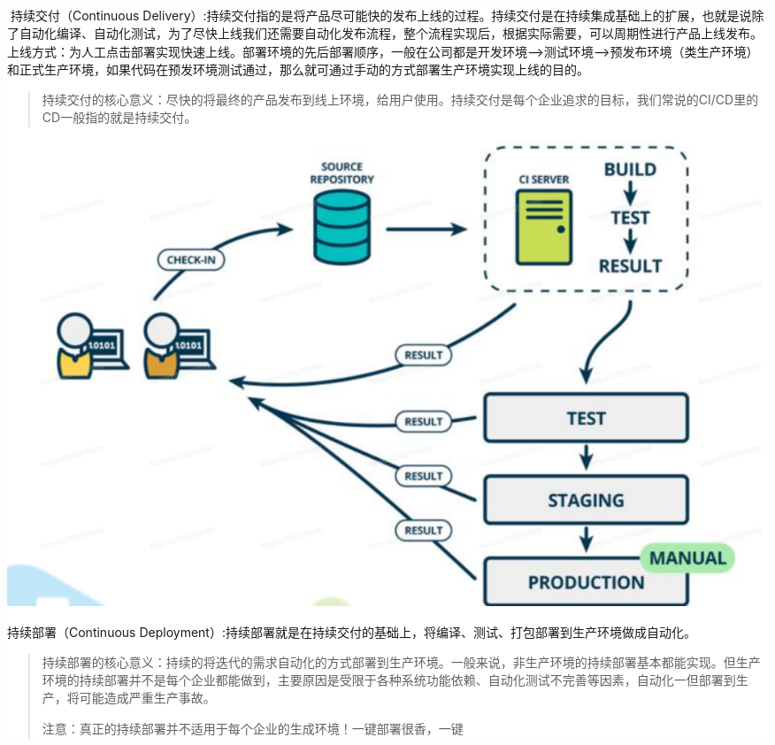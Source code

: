 ​     持续交付（Continuous Delivery）:持续交付指的是将产品尽可能快的发布上线的过程。持续交付是在持续集成基础上的扩展，也就是说除了自动化编译、自动化测试，为了尽快上线我们还需要自动化发布流程，整个流程实现后，根据实际需要，可以周期性进行产品上线发布。上线方式：为人工点击部署实现快速上线。部署环境的先后部署顺序，一般在公司都是开发环境-->测试环境-->预发布环境（类生产环境）和正式生产环境，如果代码在预发环境测试通过，那么就可通过手动的方式部署生产环境实现上线的目的。

> 持续交付的核心意义：尽快的将最终的产品发布到线上环境，给用户使用。持续交付是每个企业追求的目标，我们常说的CI/CD里的CD一般指的就是持续交付。

![1720224249132](assets\1720224249132.png)



持续部署（Continuous Deployment）:持续部署就是在持续交付的基础上，将编译、测试、打包部署到生产环境做成自动化。

> 持续部署的核心意义：持续的将迭代的需求自动化的方式部署到生产环境。一般来说，非生产环境的持续部署基本都能实现。但生产环境的持续部署并不是每个企业都能做到，主要原因是受限于各种系统功能依赖、自动化测试不完善等因素，自动化一但部署到生产，将可能造成严重生产事故。
>
> 注意：真正的持续部署并不适用于每个企业的生成环境！一键部署很香，一键
